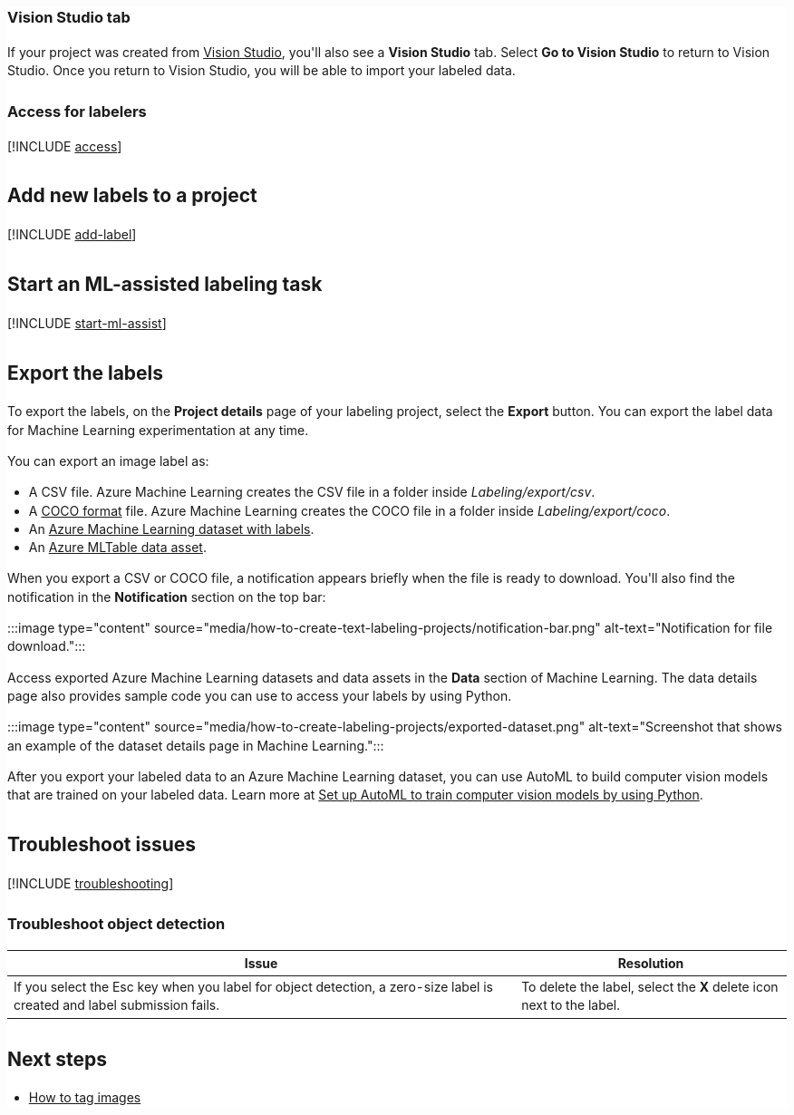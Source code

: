 ### Vision Studio tab

If your project was created from [Vision Studio](../cognitive-services/computer-vision/how-to/model-customization.md), you'll also see a **Vision Studio** tab.  Select **Go to Vision Studio** to return to Vision Studio. Once you return to Vision Studio, you will be able to import your labeled data.

### Access for labelers

[!INCLUDE [access](../../includes/machine-learning-data-labeling-access.md)]

## Add new labels to a project

[!INCLUDE [add-label](../../includes/machine-learning-data-labeling-add-label.md)]

## Start an ML-assisted labeling task

[!INCLUDE [start-ml-assist](../../includes/machine-learning-data-labeling-start-ml-assist.md)]

## Export the labels

To export the labels, on the **Project details** page of your labeling project, select the **Export** button. You can export the label data for Machine Learning experimentation at any time.

You can export an image label as:

* A CSV file. Azure Machine Learning creates the CSV file in a folder inside *Labeling/export/csv*.
* A [COCO format](http://cocodataset.org/#format-data) file. Azure Machine Learning creates the COCO file in a folder inside *Labeling/export/coco*. 
* An [Azure Machine Learning dataset with labels](v1/how-to-use-labeled-dataset.md). 
* An [Azure MLTable data asset](./how-to-mltable.md).

When you export a CSV or COCO file, a notification appears briefly when the file is ready to download.  You'll also find the notification in the **Notification** section on the top bar:

:::image type="content" source="media/how-to-create-text-labeling-projects/notification-bar.png" alt-text="Notification for file download.":::

Access exported Azure Machine Learning datasets and data assets in the **Data** section of Machine Learning. The data details page also provides sample code you can use to access your labels by using Python.

:::image type="content" source="media/how-to-create-labeling-projects/exported-dataset.png" alt-text="Screenshot that shows an example of the dataset details page in Machine Learning.":::

After you export your labeled data to an Azure Machine Learning dataset, you can use AutoML to build computer vision models that are trained on your labeled data. Learn more at [Set up AutoML to train computer vision models by using Python](how-to-auto-train-image-models.md).

## Troubleshoot issues

[!INCLUDE [troubleshooting](../../includes/machine-learning-data-labeling-troubleshooting.md)]

### Troubleshoot object detection

|Issue  |Resolution  |
|---------|---------|
|If you select the Esc key when you label for object detection, a zero-size label is created and label submission fails.|To delete the label, select the **X** delete icon next to the label.|

## Next steps


* [How to tag images](how-to-label-data.md)
